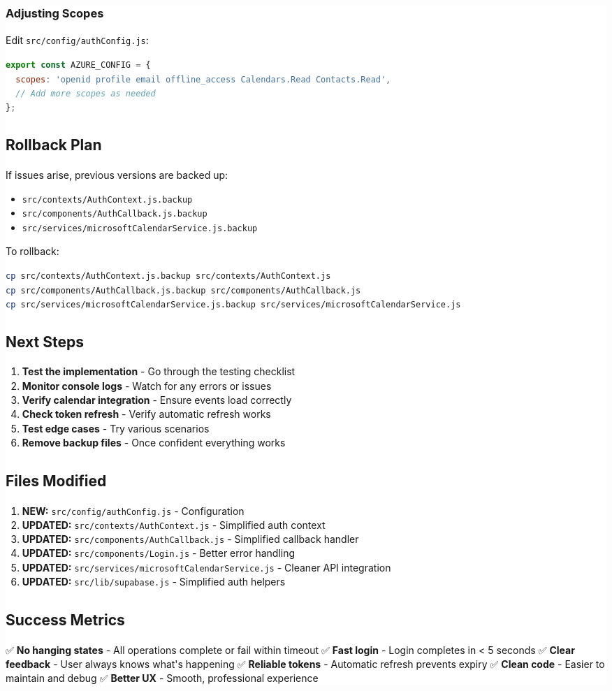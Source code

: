 ### Adjusting Scopes

Edit `src/config/authConfig.js`:

```javascript
export const AZURE_CONFIG = {
  scopes: 'openid profile email offline_access Calendars.Read Contacts.Read',
  // Add more scopes as needed
};
```

## Rollback Plan

If issues arise, previous versions are backed up:
- `src/contexts/AuthContext.js.backup`
- `src/components/AuthCallback.js.backup`
- `src/services/microsoftCalendarService.js.backup`

To rollback:
```bash
cp src/contexts/AuthContext.js.backup src/contexts/AuthContext.js
cp src/components/AuthCallback.js.backup src/components/AuthCallback.js
cp src/services/microsoftCalendarService.js.backup src/services/microsoftCalendarService.js
```

## Next Steps

1. **Test the implementation** - Go through the testing checklist
2. **Monitor console logs** - Watch for any errors or issues
3. **Verify calendar integration** - Ensure events load correctly
4. **Check token refresh** - Verify automatic refresh works
5. **Test edge cases** - Try various scenarios
6. **Remove backup files** - Once confident everything works

## Files Modified

1. **NEW:** `src/config/authConfig.js` - Configuration
2. **UPDATED:** `src/contexts/AuthContext.js` - Simplified auth context
3. **UPDATED:** `src/components/AuthCallback.js` - Simplified callback handler
4. **UPDATED:** `src/components/Login.js` - Better error handling
5. **UPDATED:** `src/services/microsoftCalendarService.js` - Cleaner API integration
6. **UPDATED:** `src/lib/supabase.js` - Simplified auth helpers

## Success Metrics

✅ **No hanging states** - All operations complete or fail within timeout
✅ **Fast login** - Login completes in < 5 seconds
✅ **Clear feedback** - User always knows what's happening
✅ **Reliable tokens** - Automatic refresh prevents expiry
✅ **Clean code** - Easier to maintain and debug
✅ **Better UX** - Smooth, professional experience
